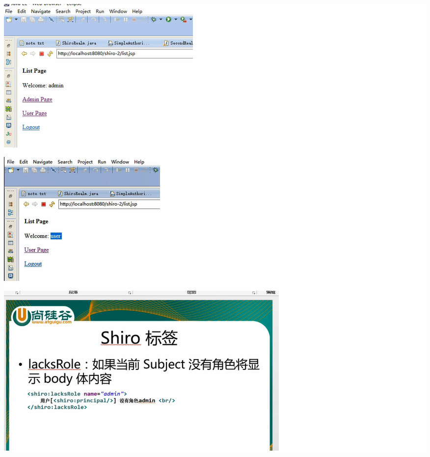 ![](images/QQ截图20180910175354.png)



![](images/QQ截图20180910175336.png)







![](images/QQ截图20180910174949.png)
